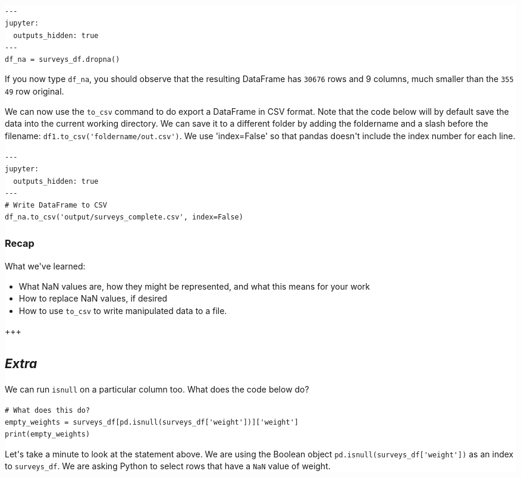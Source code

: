 ```{code-cell} ipython3
---
jupyter:
  outputs_hidden: true
---
df_na = surveys_df.dropna()
```

If you now type ```df_na```, you should observe that the resulting DataFrame has `30676` rows
and 9 columns, much smaller than the `35549` row original.

We can now use the `to_csv` command to do export a DataFrame in CSV format. Note that the code
below will by default save the data into the current working directory. We can
save it to a different folder by adding the foldername and a slash before the filename:
`df1.to_csv('foldername/out.csv')`. 
We use 'index=False' so that
pandas doesn't include the index number for each line.


```{code-cell} ipython3
---
jupyter:
  outputs_hidden: true
---
# Write DataFrame to CSV
df_na.to_csv('output/surveys_complete.csv', index=False)
```

### Recap

What we've learned:

+ What NaN values are, how they might be represented, and what this means for your work
+ How to replace NaN values, if desired
+ How to use `to_csv` to write manipulated data to a file.


+++

## _Extra_
We can run `isnull` on a particular column too. What does the code below do?

```{code-cell} ipython3
# What does this do?
empty_weights = surveys_df[pd.isnull(surveys_df['weight'])]['weight']
print(empty_weights)
```

Let's take a minute to look at the statement above. We are using the Boolean
object `pd.isnull(surveys_df['weight'])` as an index to `surveys_df`. We are
asking Python to select rows that have a `NaN` value of weight.
